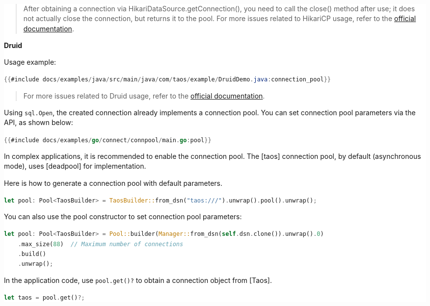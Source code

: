 > After obtaining a connection via HikariDataSource.getConnection(), you need to call the close() method after use; it does not actually close the connection, but returns it to the pool.
> For more issues related to HikariCP usage, refer to the [official documentation](https://github.com/brettwooldridge/HikariCP).

**Druid**  

Usage example:

```java
{{#include docs/examples/java/src/main/java/com/taos/example/DruidDemo.java:connection_pool}}
```

> For more issues related to Druid usage, refer to the [official documentation](https://github.com/alibaba/druid).

</TabItem>

<TabItem label="Python" value="python">
        <ConnPythonNative />
</TabItem>

<TabItem label="Go" value="go">

Using `sql.Open`, the created connection already implements a connection pool. You can set connection pool parameters via the API, as shown below:

```go
{{#include docs/examples/go/connect/connpool/main.go:pool}}
```

</TabItem>

<TabItem label="Rust" value="rust">

In complex applications, it is recommended to enable the connection pool. The [taos] connection pool, by default (asynchronous mode), uses [deadpool] for implementation.

Here is how to generate a connection pool with default parameters.

```rust
let pool: Pool<TaosBuilder> = TaosBuilder::from_dsn("taos:///").unwrap().pool().unwrap();
```

You can also use the pool constructor to set connection pool parameters:

```rust
let pool: Pool<TaosBuilder> = Pool::builder(Manager::from_dsn(self.dsn.clone()).unwrap().0)
    .max_size(88)  // Maximum number of connections
    .build()
    .unwrap();
```

In the application code, use `pool.get()?` to obtain a connection object from [Taos].

```rust
let taos = pool.get()?;
```

</TabItem>
</Tabs>
